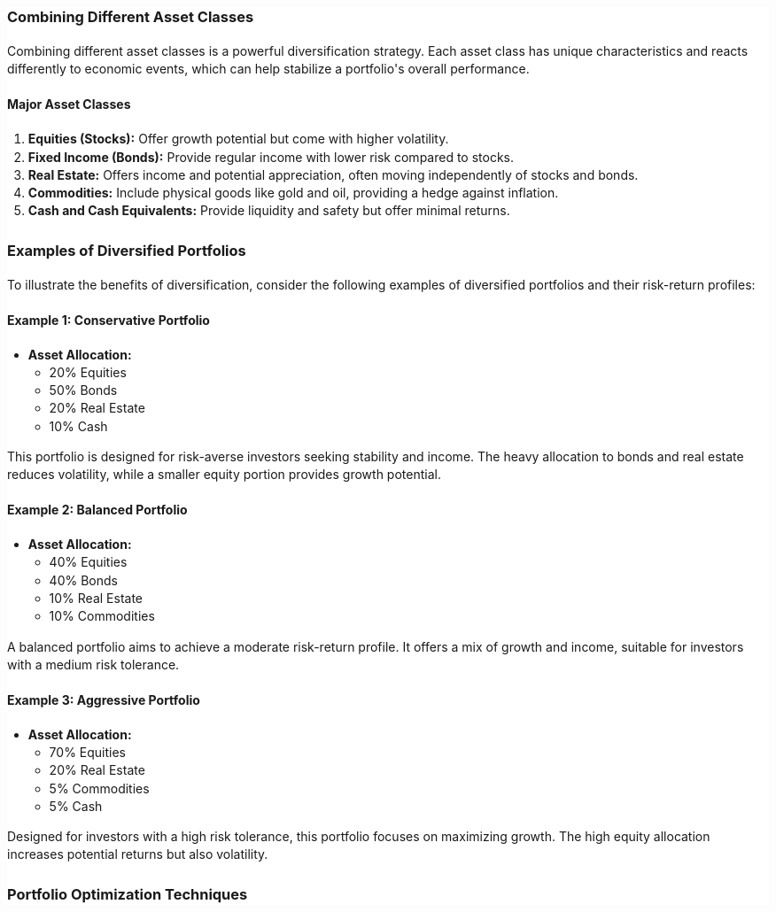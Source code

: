 ### Combining Different Asset Classes

Combining different asset classes is a powerful diversification strategy. Each asset class has unique characteristics and reacts differently to economic events, which can help stabilize a portfolio's overall performance.

#### Major Asset Classes

1. **Equities (Stocks):** Offer growth potential but come with higher volatility.
2. **Fixed Income (Bonds):** Provide regular income with lower risk compared to stocks.
3. **Real Estate:** Offers income and potential appreciation, often moving independently of stocks and bonds.
4. **Commodities:** Include physical goods like gold and oil, providing a hedge against inflation.
5. **Cash and Cash Equivalents:** Provide liquidity and safety but offer minimal returns.

### Examples of Diversified Portfolios

To illustrate the benefits of diversification, consider the following examples of diversified portfolios and their risk-return profiles:

#### Example 1: Conservative Portfolio

- **Asset Allocation:**
  - 20% Equities
  - 50% Bonds
  - 20% Real Estate
  - 10% Cash

This portfolio is designed for risk-averse investors seeking stability and income. The heavy allocation to bonds and real estate reduces volatility, while a smaller equity portion provides growth potential.

#### Example 2: Balanced Portfolio

- **Asset Allocation:**
  - 40% Equities
  - 40% Bonds
  - 10% Real Estate
  - 10% Commodities

A balanced portfolio aims to achieve a moderate risk-return profile. It offers a mix of growth and income, suitable for investors with a medium risk tolerance.

#### Example 3: Aggressive Portfolio

- **Asset Allocation:**
  - 70% Equities
  - 20% Real Estate
  - 5% Commodities
  - 5% Cash

Designed for investors with a high risk tolerance, this portfolio focuses on maximizing growth. The high equity allocation increases potential returns but also volatility.

### Portfolio Optimization Techniques
